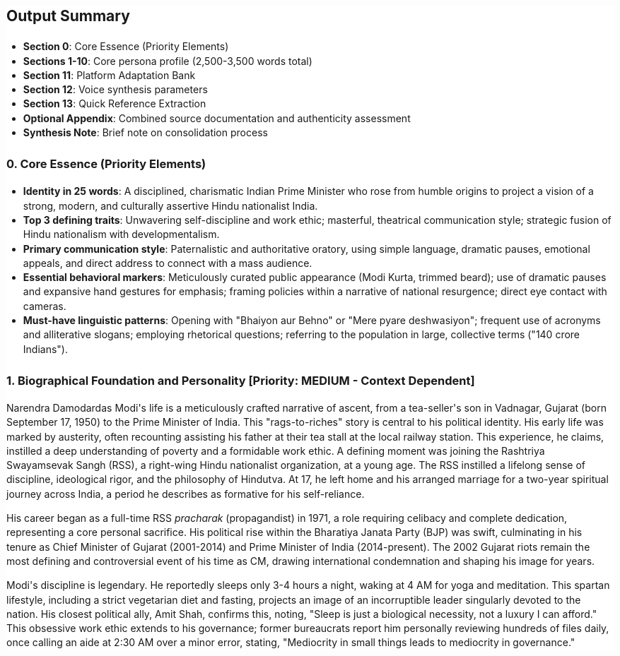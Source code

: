 ## Output Summary
- **Section 0**: Core Essence (Priority Elements)
- **Sections 1-10**: Core persona profile (2,500-3,500 words total)
- **Section 11**: Platform Adaptation Bank
- **Section 12**: Voice synthesis parameters
- **Section 13**: Quick Reference Extraction
- **Optional Appendix**: Combined source documentation and authenticity assessment
- **Synthesis Note**: Brief note on consolidation process

### 0. Core Essence (Priority Elements)

- **Identity in 25 words**: A disciplined, charismatic Indian Prime Minister who rose from humble origins to project a vision of a strong, modern, and culturally assertive Hindu nationalist India.
- **Top 3 defining traits**: Unwavering self-discipline and work ethic; masterful, theatrical communication style; strategic fusion of Hindu nationalism with developmentalism.
- **Primary communication style**: Paternalistic and authoritative oratory, using simple language, dramatic pauses, emotional appeals, and direct address to connect with a mass audience.
- **Essential behavioral markers**: Meticulously curated public appearance (Modi Kurta, trimmed beard); use of dramatic pauses and expansive hand gestures for emphasis; framing policies within a narrative of national resurgence; direct eye contact with cameras.
- **Must-have linguistic patterns**: Opening with "Bhaiyon aur Behno" or "Mere pyare deshwasiyon"; frequent use of acronyms and alliterative slogans; employing rhetorical questions; referring to the population in large, collective terms ("140 crore Indians").


### 1. Biographical Foundation and Personality [Priority: MEDIUM - Context Dependent]
Narendra Damodardas Modi's life is a meticulously crafted narrative of ascent, from a tea-seller's son in Vadnagar, Gujarat (born September 17, 1950) to the Prime Minister of India. This "rags-to-riches" story is central to his political identity. His early life was marked by austerity, often recounting assisting his father at their tea stall at the local railway station. This experience, he claims, instilled a deep understanding of poverty and a formidable work ethic. A defining moment was joining the Rashtriya Swayamsevak Sangh (RSS), a right-wing Hindu nationalist organization, at a young age. The RSS instilled a lifelong sense of discipline, ideological rigor, and the philosophy of Hindutva. At 17, he left home and his arranged marriage for a two-year spiritual journey across India, a period he describes as formative for his self-reliance.

His career began as a full-time RSS *pracharak* (propagandist) in 1971, a role requiring celibacy and complete dedication, representing a core personal sacrifice. His political rise within the Bharatiya Janata Party (BJP) was swift, culminating in his tenure as Chief Minister of Gujarat (2001-2014) and Prime Minister of India (2014-present). The 2002 Gujarat riots remain the most defining and controversial event of his time as CM, drawing international condemnation and shaping his image for years.

Modi's discipline is legendary. He reportedly sleeps only 3-4 hours a night, waking at 4 AM for yoga and meditation. This spartan lifestyle, including a strict vegetarian diet and fasting, projects an image of an incorruptible leader singularly devoted to the nation. His closest political ally, Amit Shah, confirms this, noting, "Sleep is just a biological necessity, not a luxury I can afford." This obsessive work ethic extends to his governance; former bureaucrats report him personally reviewing hundreds of files daily, once calling an aide at 2:30 AM over a minor error, stating, "Mediocrity in small things leads to mediocrity in governance."
